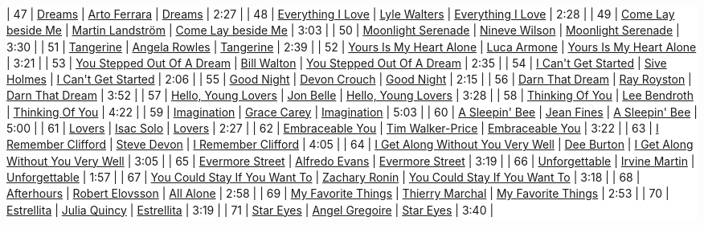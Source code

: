 | 47 | [Dreams](https://open.spotify.com/track/2PmWxFKAruvuCNv6ll9sn0) | [Arto Ferrara](https://open.spotify.com/artist/0mhQiATaCY2exxGueTVOpH) | [Dreams](https://open.spotify.com/album/6SwXGGKrl4gD6yLPJMXgM6) | 2:27 |
| 48 | [Everything I Love](https://open.spotify.com/track/2AzamFQR3qc6SK12Dt97WD) | [Lyle Walters](https://open.spotify.com/artist/6oUSakuz42Xx4Qyu4qD4qM) | [Everything I Love](https://open.spotify.com/album/20C4KS94fNfd8H1w0OWNek) | 2:28 |
| 49 | [Come Lay beside Me](https://open.spotify.com/track/5FzAFM8TN0RyOXHNO5tHTm) | [Martin Landström](https://open.spotify.com/artist/4S6bYPPOxQPs9hSnUBbGBN) | [Come Lay beside Me](https://open.spotify.com/album/1IQfTAYfEDbuZ4RwbU26di) | 3:03 |
| 50 | [Moonlight Serenade](https://open.spotify.com/track/6T8oRVoOGPjWq6p3HLcG45) | [Nineve Wilson](https://open.spotify.com/artist/4ab8hugVrmFzuV4AEGXHgr) | [Moonlight Serenade](https://open.spotify.com/album/4BGiEAiquVCGRpdKVTp9NG) | 3:30 |
| 51 | [Tangerine](https://open.spotify.com/track/3q5cGbIcmWU4tfUixjLqKb) | [Angela Rowles](https://open.spotify.com/artist/6afIMyGrPUhBUFk34MfINr) | [Tangerine](https://open.spotify.com/album/1jRoIrwrLAZlY7quAk5GUJ) | 2:39 |
| 52 | [Yours Is My Heart Alone](https://open.spotify.com/track/1fj7I1goPnCIsAF3SxGh61) | [Luca Armone](https://open.spotify.com/artist/10sVj1A1tQkzJ9VvQjaEF2) | [Yours Is My Heart Alone](https://open.spotify.com/album/5t3Bi41QottgJFkQf5EXr3) | 3:21 |
| 53 | [You Stepped Out Of A Dream](https://open.spotify.com/track/2szY5ICdZLvJOeN2iF1Tow) | [Bill Walton](https://open.spotify.com/artist/7fHixSSo2DvBypEXNKjgBl) | [You Stepped Out Of A Dream](https://open.spotify.com/album/2BtUNsuQFXudi5fGHFjZbS) | 2:35 |
| 54 | [I Can't Get Started](https://open.spotify.com/track/2DgLCrnfPxVAvFnMxYTuuM) | [Sive Holmes](https://open.spotify.com/artist/1k2DVXf8G1sKF5n5d6qp5v) | [I Can't Get Started](https://open.spotify.com/album/393ECl3A8bhqZpmPoKOWTs) | 2:06 |
| 55 | [Good Night](https://open.spotify.com/track/2UatfwTngd99ugjekcg8Kw) | [Devon Crouch](https://open.spotify.com/artist/02zs7OtXn8UAl8HAc6hfYZ) | [Good Night](https://open.spotify.com/album/0N3Zd0I4F8iTTzorbht0xH) | 2:15 |
| 56 | [Darn That Dream](https://open.spotify.com/track/7wyqQSiefHCrYQ3xqAqfwJ) | [Ray Royston](https://open.spotify.com/artist/4Z8ZqLJlYjb7gGt3eFWfFG) | [Darn That Dream](https://open.spotify.com/album/1Hs8Ia3HjN1JzaXNEwJ6Y3) | 3:52 |
| 57 | [Hello, Young Lovers](https://open.spotify.com/track/2E7OvE073ENQi8KzwTKPcz) | [Jon Belle](https://open.spotify.com/artist/5BHVITncVsM3pH38AVSZr5) | [Hello, Young Lovers](https://open.spotify.com/album/1fDKyrhUiwAGfbAGvWRZaW) | 3:28 |
| 58 | [Thinking Of You](https://open.spotify.com/track/7lIluhlbePFHOZh4BP2Ymg) | [Lee Bendroth](https://open.spotify.com/artist/1asg7ElYSc6LhJ7b9fMaFF) | [Thinking Of You](https://open.spotify.com/album/02Viv2aEVLj6UTNBpJG3D0) | 4:22 |
| 59 | [Imagination](https://open.spotify.com/track/4HL5vpC9UWTYIOQHC0HIAw) | [Grace Carey](https://open.spotify.com/artist/6r8iQcLJAEKpFGN0FSusEd) | [Imagination](https://open.spotify.com/album/5Dvk1QM3JT6HOiZRIx0xW4) | 5:03 |
| 60 | [A Sleepin' Bee](https://open.spotify.com/track/6BMoH1WjyQuNwKrxP1eVNg) | [Jean Fines](https://open.spotify.com/artist/4ihEX5weyJhILB9sbuT5K7) | [A Sleepin' Bee](https://open.spotify.com/album/11yBQcdGh6062GGt9LE6YZ) | 5:00 |
| 61 | [Lovers](https://open.spotify.com/track/6flWLUPwiaN9FkPm6CVzZz) | [Isac Solo](https://open.spotify.com/artist/56POV7bQLxbrsbCQ7xIJuq) | [Lovers](https://open.spotify.com/album/0ohI92MObxRxyDbafFA0oS) | 2:27 |
| 62 | [Embraceable You](https://open.spotify.com/track/4M83WIzH5cqPFqjnYwcji9) | [Tim Walker\-Price](https://open.spotify.com/artist/3rRxzD0o5wUqEFkCwaKiI9) | [Embraceable You](https://open.spotify.com/album/0wnfgpSxtv8UzL4n1f055H) | 3:22 |
| 63 | [I Remember Clifford](https://open.spotify.com/track/3UXUeSaBLCmwlNekfs4AQh) | [Steve Devon](https://open.spotify.com/artist/2CBhuQLdCpuNengnHtXADd) | [I Remember Clifford](https://open.spotify.com/album/49wPHJPN2SBWhiWPiBpgcR) | 4:05 |
| 64 | [I Get Along Without You Very Well](https://open.spotify.com/track/7k6uPozwxbT4juqC2ZOlOH) | [Dee Burton](https://open.spotify.com/artist/0Rthp208KPBZuFO10YIVkL) | [I Get Along Without You Very Well](https://open.spotify.com/album/6Eqs5mzsIjiZF8OQx7ufnB) | 3:05 |
| 65 | [Evermore Street](https://open.spotify.com/track/4D5p92Sg5NATIW22l1msgN) | [Alfredo Evans](https://open.spotify.com/artist/6E0oDTO8ChQDFTsHLuUlNL) | [Evermore Street](https://open.spotify.com/album/1FOjdvtbdxKAAqB3FQ5Jg2) | 3:19 |
| 66 | [Unforgettable](https://open.spotify.com/track/4CK5h3o4QliBTMJ8SjWf2E) | [Irvine Martin](https://open.spotify.com/artist/14fHRMD5WDw92XuxlDXaa9) | [Unforgettable](https://open.spotify.com/album/5E4LIM4elfmb0vKJShZP7X) | 1:57 |
| 67 | [You Could Stay If You Want To](https://open.spotify.com/track/7161s2i9EU8DN8U95qLl8q) | [Zachary Ronin](https://open.spotify.com/artist/47ZLS2xH70Buh5bgghBDLx) | [You Could Stay If You Want To](https://open.spotify.com/album/028nyeG5bPwDuBA8apckk9) | 3:18 |
| 68 | [Afterhours](https://open.spotify.com/track/3qBjnDMDQrSKXKkBHok6oo) | [Robert Elovsson](https://open.spotify.com/artist/1qbdguQmvfReqeUnLezmAx) | [All Alone](https://open.spotify.com/album/3mDYL1r2ixKn7U5r0EA2JJ) | 2:58 |
| 69 | [My Favorite Things](https://open.spotify.com/track/29Z43s5cYYulFEkGJYMLkb) | [Thierry Marchal](https://open.spotify.com/artist/5AENpX9I8MY8ptOAihBszp) | [My Favorite Things](https://open.spotify.com/album/678aa3LRKcsZilzocaADh1) | 2:53 |
| 70 | [Estrellita](https://open.spotify.com/track/6WTafHZBYg3EdnYUq4K8ob) | [Julia Quincy](https://open.spotify.com/artist/4wmfIOZiwqduNeeo9lv3AS) | [Estrellita](https://open.spotify.com/album/3xHGD5TzQHhL1VA0fMWGZs) | 3:19 |
| 71 | [Star Eyes](https://open.spotify.com/track/0uY4n9q4ViY6ijBNvzVx1Z) | [Angel Gregoire](https://open.spotify.com/artist/68NEUYAM0BKrdgENaJ8wlF) | [Star Eyes](https://open.spotify.com/album/3jGRLCp4Ix9ZCICt5Aey6I) | 3:40 |